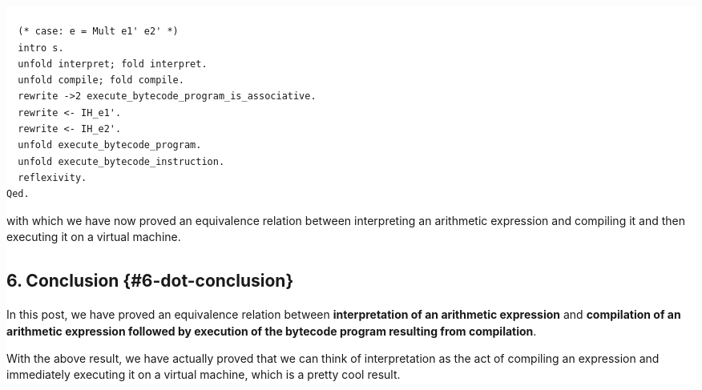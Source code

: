 ```coq

  (* case: e = Mult e1' e2' *)
  intro s.
  unfold interpret; fold interpret.
  unfold compile; fold compile.
  rewrite ->2 execute_bytecode_program_is_associative.
  rewrite <- IH_e1'.
  rewrite <- IH_e2'.
  unfold execute_bytecode_program.
  unfold execute_bytecode_instruction.
  reflexivity.
Qed.
```

with which we have now proved an equivalence relation between interpreting an
arithmetic expression and compiling it and then executing it on a virtual
machine.


## 6. Conclusion {#6-dot-conclusion}

In this post, we have proved an equivalence relation between **interpretation of
an arithmetic expression** and **compilation of an arithmetic expression followed
by execution of the bytecode program resulting from compilation**.

With the above result, we have actually proved that we can think of
interpretation as the act of compiling an expression and immediately executing
it on a virtual machine, which is a pretty cool result.

